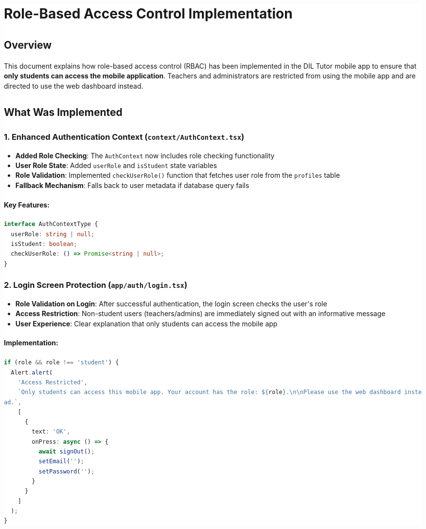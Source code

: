 # Role-Based Access Control Implementation

## Overview

This document explains how role-based access control (RBAC) has been implemented in the DIL Tutor mobile app to ensure that **only students can access the mobile application**. Teachers and administrators are restricted from using the mobile app and are directed to use the web dashboard instead.

## **What Was Implemented**

### 1. **Enhanced Authentication Context** (`context/AuthContext.tsx`)

- **Added Role Checking**: The `AuthContext` now includes role checking functionality
- **User Role State**: Added `userRole` and `isStudent` state variables
- **Role Validation**: Implemented `checkUserRole()` function that fetches user role from the `profiles` table
- **Fallback Mechanism**: Falls back to user metadata if database query fails

#### Key Features:
```typescript
interface AuthContextType {
  userRole: string | null;
  isStudent: boolean;
  checkUserRole: () => Promise<string | null>;
}
```

### 2. **Login Screen Protection** (`app/auth/login.tsx`)

- **Role Validation on Login**: After successful authentication, the login screen checks the user's role
- **Access Restriction**: Non-student users (teachers/admins) are immediately signed out with an informative message
- **User Experience**: Clear explanation that only students can access the mobile app

#### Implementation:
```typescript
if (role && role !== 'student') {
  Alert.alert(
    'Access Restricted',
    `Only students can access this mobile app. Your account has the role: ${role}.\n\nPlease use the web dashboard instead.`,
    [
      {
        text: 'OK',
        onPress: async () => {
          await signOut();
          setEmail('');
          setPassword('');
        }
      }
    ]
  );
}
```
